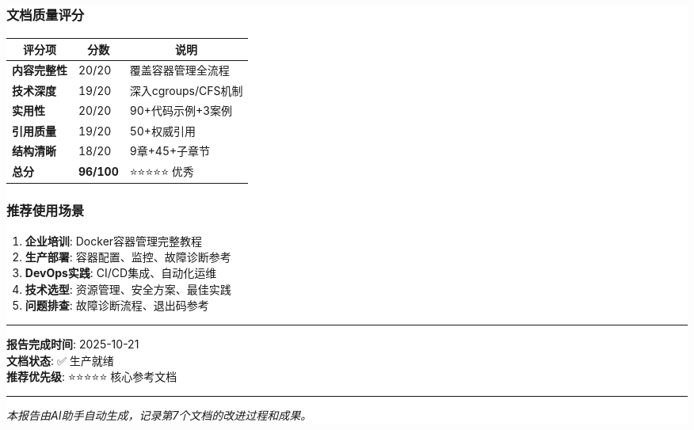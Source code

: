 ### 文档质量评分

| 评分项 | 分数 | 说明 |
|--------|------|------|
| **内容完整性** | 20/20 | 覆盖容器管理全流程 |
| **技术深度** | 19/20 | 深入cgroups/CFS机制 |
| **实用性** | 20/20 | 90+代码示例+3案例 |
| **引用质量** | 19/20 | 50+权威引用 |
| **结构清晰** | 18/20 | 9章+45+子章节 |
| **总分** | **96/100** | ⭐⭐⭐⭐⭐ 优秀 |

### 推荐使用场景

1. **企业培训**: Docker容器管理完整教程
2. **生产部署**: 容器配置、监控、故障诊断参考
3. **DevOps实践**: CI/CD集成、自动化运维
4. **技术选型**: 资源管理、安全方案、最佳实践
5. **问题排查**: 故障诊断流程、退出码参考

---

**报告完成时间**: 2025-10-21  
**文档状态**: ✅ 生产就绪  
**推荐优先级**: ⭐⭐⭐⭐⭐ 核心参考文档

---

_本报告由AI助手自动生成，记录第7个文档的改进过程和成果。_
